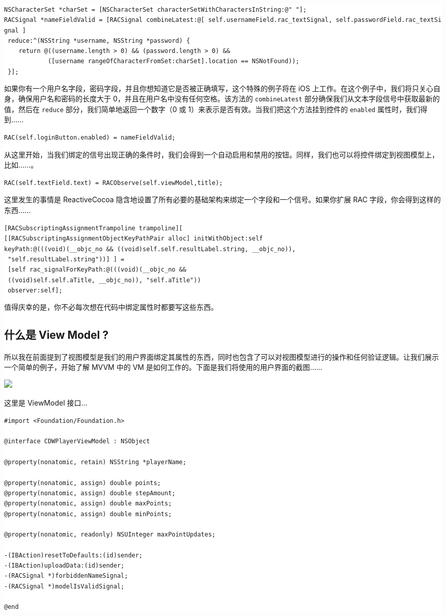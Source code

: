 ```objc
NSCharacterSet *charSet = [NSCharacterSet characterSetWithCharactersInString:@" "];
RACSignal *nameFieldValid = [RACSignal combineLatest:@[ self.usernameField.rac_textSignal, self.passwordField.rac_textSignal ]
 reduce:^(NSString *username, NSString *password) {
    return @((username.length > 0) && (password.length > 0) &&
            ([username rangeOfCharacterFromSet:charSet].location == NSNotFound));
 }];
```

如果你有一个用户名字段，密码字段，并且你想知道它是否被正确填写，这个特殊的例子将在 iOS 上工作。在这个例子中，我们将只关心自身，确保用户名和密码的长度大于 0，并且在用户名中没有任何空格。该方法的 `combineLatest` 部分确保我们从文本字段信号中获取最新的值，然后在 `reduce` 部分，我们简单地返回一个数字（0 或 1）来表示是否有效。当我们把这个方法挂到控件的 `enabled` 属性时，我们得到......

```objc
RAC(self.loginButton.enabled) = nameFieldValid;
```

从这里开始，当我们绑定的信号出现正确的条件时，我们会得到一个自动启用和禁用的按钮。同样，我们也可以将控件绑定到视图模型上，比如......。

```objc
RAC(self.textField.text) = RACObserve(self.viewModel,title);
```

这里发生的事情是 ReactiveCocoa 隐含地设置了所有必要的基础架构来绑定一个字段和一个信号。如果你扩展 RAC 字段，你会得到这样的东西......

```objc
[RACSubscriptingAssignmentTrampoline trampoline][ 
[[RACSubscriptingAssignmentObjectKeyPathPair alloc] initWithObject:self 
keyPath:@(((void)(__objc_no && ((void)self.self.resultLabel.string, __objc_no)),
 "self.resultLabel.string"))] ] = 
 [self rac_signalForKeyPath:@(((void)(__objc_no && 
 ((void)self.self.aTitle, __objc_no)), "self.aTitle")) 
 observer:self];
```

值得庆幸的是，你不必每次想在代码中绑定属性时都要写这些东西。

## 什么是 View Model ?

所以我在前面提到了视图模型是我们的用户界面绑定其属性的东西，同时也包含了可以对视图模型进行的操作和任何验证逻辑。让我们展示一个简单的例子，开始了解 MVVM 中的 VM 是如何工作的。下面是我们将使用的用户界面的截图......

![](https://tva1.sinaimg.cn/large/0081Kckwgy1glpssmhafmj308w06074v.jpg)

这里是 ViewModel 接口...

```objc
#import <Foundation/Foundation.h>

@interface CDWPlayerViewModel : NSObject

@property(nonatomic, retain) NSString *playerName;

@property(nonatomic, assign) double points;
@property(nonatomic, assign) double stepAmount;
@property(nonatomic, assign) double maxPoints;
@property(nonatomic, assign) double minPoints;

@property(nonatomic, readonly) NSUInteger maxPointUpdates;

-(IBAction)resetToDefaults:(id)sender;
-(IBAction)uploadData:(id)sender;
-(RACSignal *)forbiddenNameSignal;
-(RACSignal *)modelIsValidSignal;

@end
```
